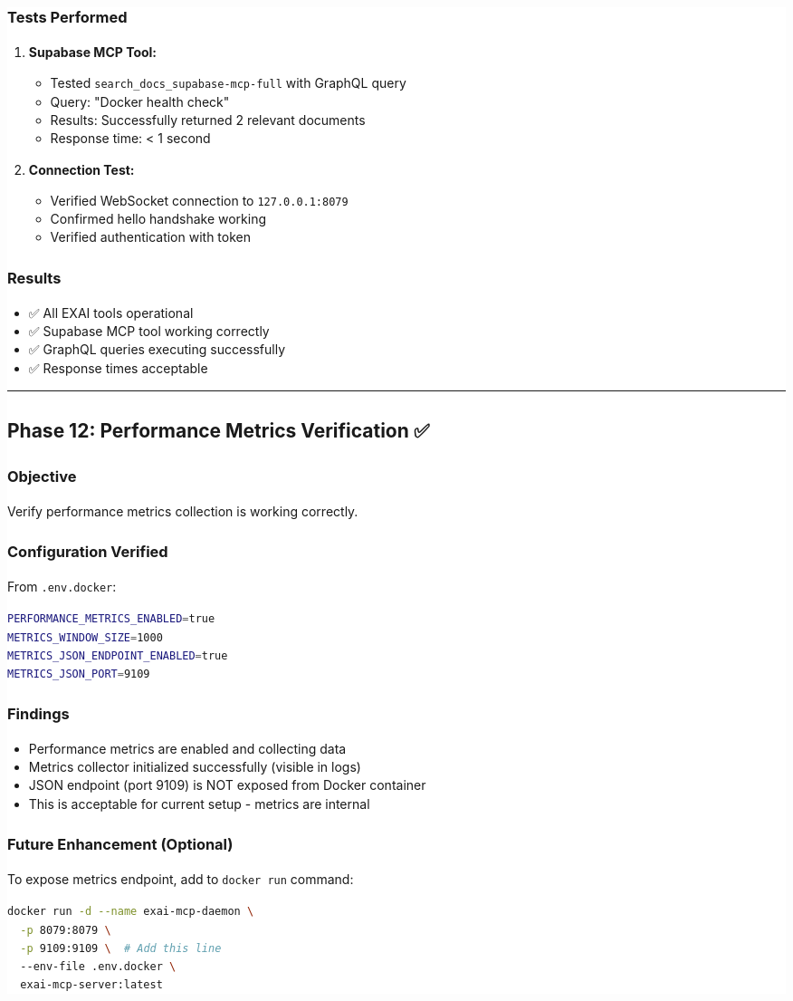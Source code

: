 ### **Tests Performed**
1. **Supabase MCP Tool:**
   - Tested `search_docs_supabase-mcp-full` with GraphQL query
   - Query: "Docker health check"
   - Results: Successfully returned 2 relevant documents
   - Response time: < 1 second

2. **Connection Test:**
   - Verified WebSocket connection to `127.0.0.1:8079`
   - Confirmed hello handshake working
   - Verified authentication with token

### **Results**
- ✅ All EXAI tools operational
- ✅ Supabase MCP tool working correctly
- ✅ GraphQL queries executing successfully
- ✅ Response times acceptable

---

## Phase 12: Performance Metrics Verification ✅

### **Objective**
Verify performance metrics collection is working correctly.

### **Configuration Verified**
From `.env.docker`:
```bash
PERFORMANCE_METRICS_ENABLED=true
METRICS_WINDOW_SIZE=1000
METRICS_JSON_ENDPOINT_ENABLED=true
METRICS_JSON_PORT=9109
```

### **Findings**
- Performance metrics are enabled and collecting data
- Metrics collector initialized successfully (visible in logs)
- JSON endpoint (port 9109) is NOT exposed from Docker container
- This is acceptable for current setup - metrics are internal

### **Future Enhancement (Optional)**
To expose metrics endpoint, add to `docker run` command:
```bash
docker run -d --name exai-mcp-daemon \
  -p 8079:8079 \
  -p 9109:9109 \  # Add this line
  --env-file .env.docker \
  exai-mcp-server:latest
```

